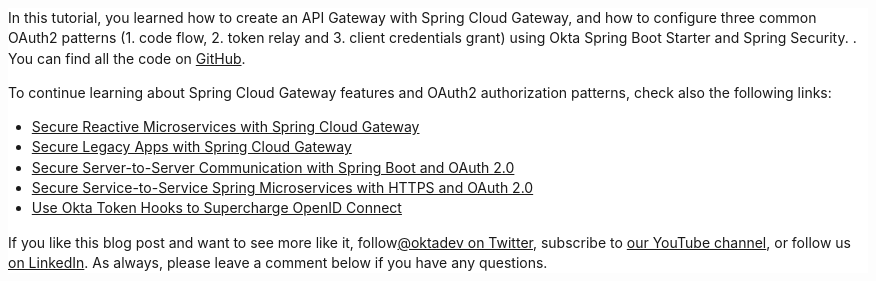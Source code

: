 In this tutorial, you learned how to create an API Gateway with Spring Cloud Gateway, and how to configure three common OAuth2 patterns (1. code flow, 2. token relay and 3. client credentials grant) using Okta Spring Boot Starter and Spring Security. . You can find all the code on [GitHub](https://github.com/oktadeveloper/okta-spring-cloud-gateway-example).

To continue learning about Spring Cloud Gateway features and OAuth2 authorization patterns, check also the following links:

- [Secure Reactive Microservices with Spring Cloud Gateway](/blog/2019/08/28/reactive-microservices-spring-cloud-gateway)
- [Secure Legacy Apps with Spring Cloud Gateway](/blog/2020/01/08/secure-legacy-spring-cloud-gateway)
- [Secure Server-to-Server Communication with Spring Boot and OAuth 2.0](/blog/2018/04/02/client-creds-with-spring-boot)
- [Secure Service-to-Service Spring Microservices with HTTPS and OAuth 2.0](/blog/2019/03/07/spring-microservices-https-oauth2)
- [Use Okta Token Hooks to Supercharge OpenID Connect](/blog/2019/12/23/extend-oidc-okta-token-hooks)

If you like this blog post and want to see more like it, follow[@oktadev on Twitter](https://twitter.com/oktadev), subscribe to [our YouTube channel](https://youtube.com/c/oktadev), or follow us [on LinkedIn](https://www.linkedin.com/company/oktadev/). As always, please leave a comment below if you have any questions.
